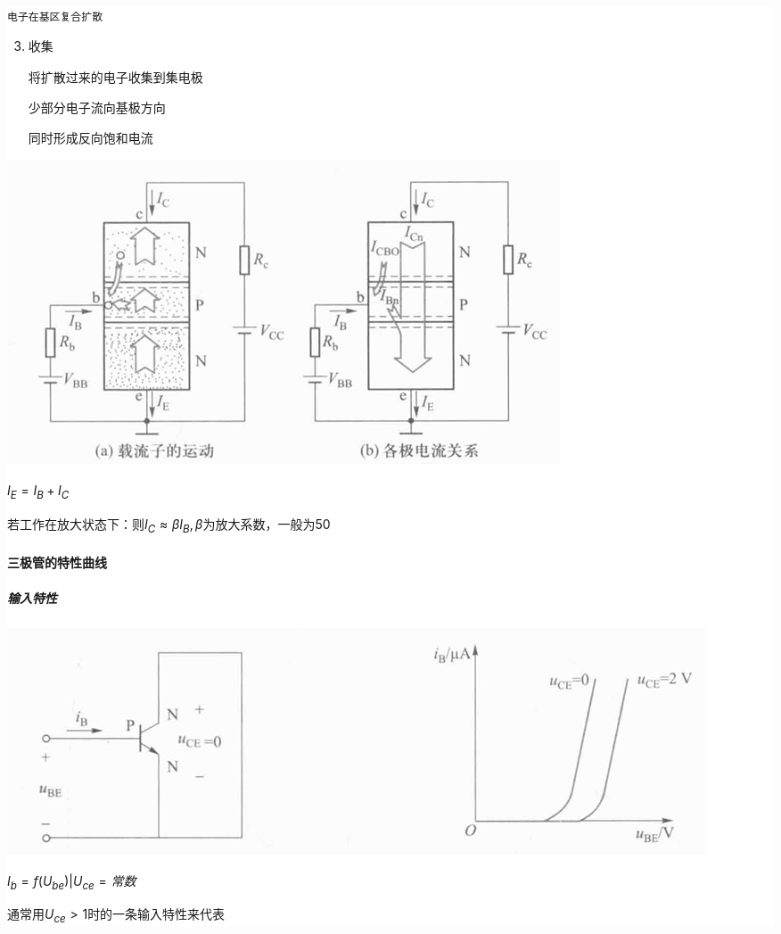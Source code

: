     电子在基区复合扩散
3. 收集

    将扩散过来的电子收集到集电极

    少部分电子流向基极方向

    同时形成反向饱和电流

![image](/source/images/image-20250910190747-auatw3v.png)​

$I_E=I_B+I_C$

若工作在放大状态下：则$I_C\approx \beta I_B,\beta$为放大系数，一般为50

#### 三极管的特性曲线

##### 输入特性

![image](/source/images/image-20250910190858-oshg1dh.png)​

$I_b=f(U_{be})|U_{ce}=常数$  

通常用$U_{ce}>1$时的一条输入特性来代表
